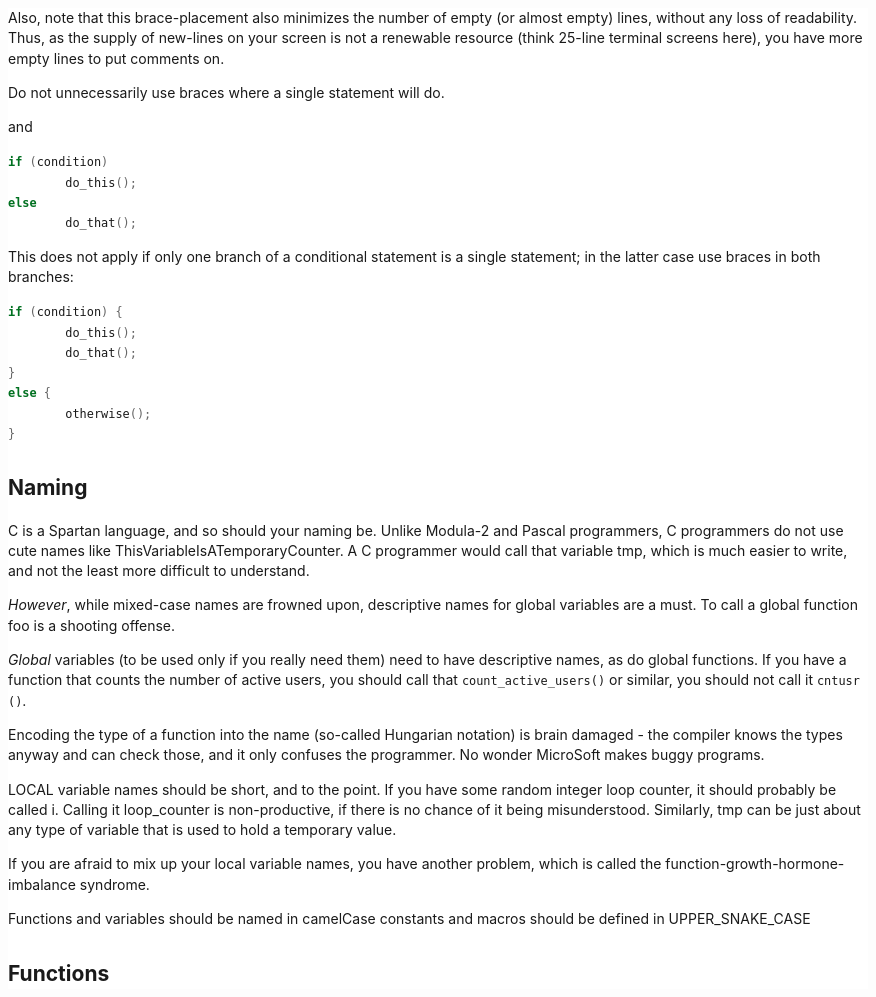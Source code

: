 Also, note that this brace-placement also minimizes the number of empty \(or almost empty\) lines, without any loss of readability. Thus, as the supply of new-lines on your screen is not a renewable resource \(think 25-line terminal screens here\), you have more empty lines to put comments on.

Do not unnecessarily use braces where a single statement will do.

and

```c
if (condition)
        do_this();
else
        do_that();
```

This does not apply if only one branch of a conditional statement is a single statement; in the latter case use braces in both branches:

```c
if (condition) {
        do_this();
        do_that();
} 
else {
        otherwise();
}
```

## Naming

C is a Spartan language, and so should your naming be. Unlike Modula-2 and Pascal programmers, C programmers do not use cute names like ThisVariableIsATemporaryCounter. A C programmer would call that variable tmp, which is much easier to write, and not the least more difficult to understand.

_However_, while mixed-case names are frowned upon, descriptive names for global variables are a must. To call a global function foo is a shooting offense.

_Global_ variables \(to be used only if you really need them\) need to have descriptive names, as do global functions. If you have a function that counts the number of active users, you should call that `count_active_users()` or similar, you should not call it `cntusr()`.

Encoding the type of a function into the name \(so-called Hungarian notation\) is brain damaged - the compiler knows the types anyway and can check those, and it only confuses the programmer. No wonder MicroSoft makes buggy programs.

LOCAL variable names should be short, and to the point. If you have some random integer loop counter, it should probably be called i. Calling it loop\_counter is non-productive, if there is no chance of it being misunderstood. Similarly, tmp can be just about any type of variable that is used to hold a temporary value.

If you are afraid to mix up your local variable names, you have another problem, which is called the function-growth-hormone-imbalance syndrome.

Functions and variables should be named in camelCase constants and macros should be defined in UPPER\_SNAKE\_CASE

## Functions
